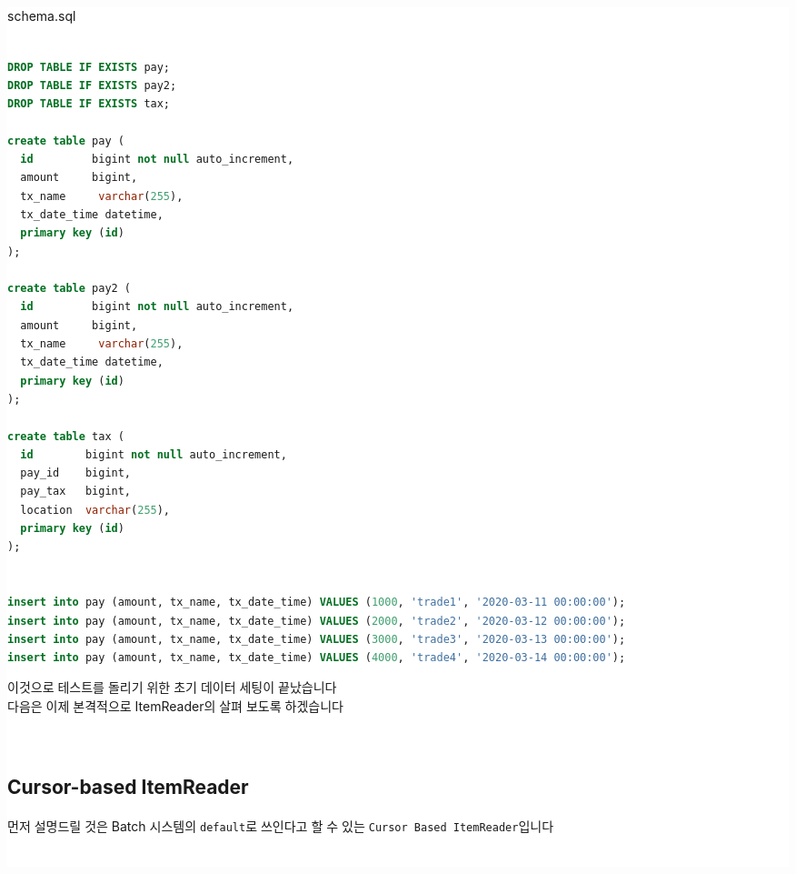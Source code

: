 <span class='code_header'>schema.sql</span>
```sql

DROP TABLE IF EXISTS pay;
DROP TABLE IF EXISTS pay2;
DROP TABLE IF EXISTS tax;

create table pay (
  id         bigint not null auto_increment,
  amount     bigint,
  tx_name     varchar(255),
  tx_date_time datetime,
  primary key (id)
);

create table pay2 (
  id         bigint not null auto_increment,
  amount     bigint,
  tx_name     varchar(255),
  tx_date_time datetime,
  primary key (id)
);

create table tax (
  id        bigint not null auto_increment,
  pay_id    bigint,
  pay_tax   bigint,
  location  varchar(255),
  primary key (id)
);


insert into pay (amount, tx_name, tx_date_time) VALUES (1000, 'trade1', '2020-03-11 00:00:00');
insert into pay (amount, tx_name, tx_date_time) VALUES (2000, 'trade2', '2020-03-12 00:00:00');
insert into pay (amount, tx_name, tx_date_time) VALUES (3000, 'trade3', '2020-03-13 00:00:00');
insert into pay (amount, tx_name, tx_date_time) VALUES (4000, 'trade4', '2020-03-14 00:00:00');

```
이것으로 테스트를 돌리기 위한 초기 데이터 세팅이 끝났습니다  
다음은 이제 본격적으로 ItemReader의 살펴 보도록 하겠습니다  

<br/>

## Cursor-based ItemReader  
먼저 설명드릴 것은 Batch 시스템의 `default`로 쓰인다고 할 수 있는 `Cursor Based ItemReader`입니다  

<br/>
